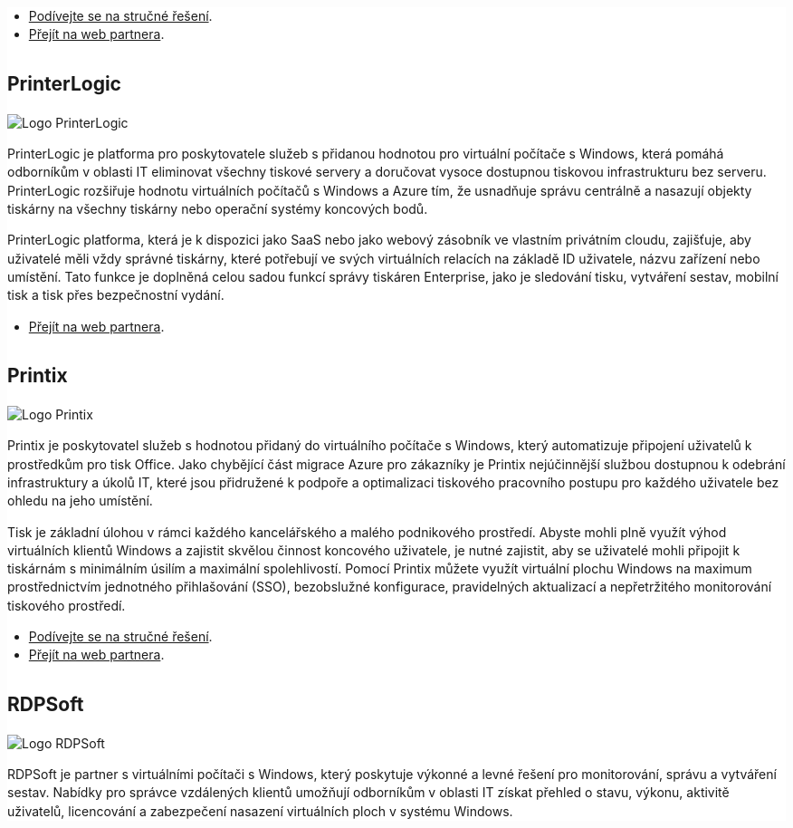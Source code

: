 - [Podívejte se na stručné řešení](https://query.prod.cms.rt.microsoft.com/cms/api/am/binary/RE4vviN).
- [Přejít na web partnera](https://www.policypak.com/integration/policypak-windows-virtual-desktop.html).

## <a name="printerlogic"></a>PrinterLogic

![Logo PrinterLogic](./media/partners/printerlogic.png)

PrinterLogic je platforma pro poskytovatele služeb s přidanou hodnotou pro virtuální počítače s Windows, která pomáhá odborníkům v oblasti IT eliminovat všechny tiskové servery a doručovat vysoce dostupnou tiskovou infrastrukturu bez serveru. PrinterLogic rozšiřuje hodnotu virtuálních počítačů s Windows a Azure tím, že usnadňuje správu centrálně a nasazují objekty tiskárny na všechny tiskárny nebo operační systémy koncových bodů. 

PrinterLogic platforma, která je k dispozici jako SaaS nebo jako webový zásobník ve vlastním privátním cloudu, zajišťuje, aby uživatelé měli vždy správné tiskárny, které potřebují ve svých virtuálních relacích na základě ID uživatele, názvu zařízení nebo umístění. Tato funkce je doplněná celou sadou funkcí správy tiskáren Enterprise, jako je sledování tisku, vytváření sestav, mobilní tisk a tisk přes bezpečnostní vydání. 

- [Přejít na web partnera](https://www.printerlogic.com).

## <a name="printix"></a>Printix

![Logo Printix](./media/partners/printix.png)

Printix je poskytovatel služeb s hodnotou přidaný do virtuálního počítače s Windows, který automatizuje připojení uživatelů k prostředkům pro tisk Office. Jako chybějící část migrace Azure pro zákazníky je Printix nejúčinnější službou dostupnou k odebrání infrastruktury a úkolů IT, které jsou přidružené k podpoře a optimalizaci tiskového pracovního postupu pro každého uživatele bez ohledu na jeho umístění.

Tisk je základní úlohou v rámci každého kancelářského a malého podnikového prostředí. Abyste mohli plně využít výhod virtuálních klientů Windows a zajistit skvělou činnost koncového uživatele, je nutné zajistit, aby se uživatelé mohli připojit k tiskárnám s minimálním úsilím a maximální spolehlivostí. Pomocí Printix můžete využít virtuální plochu Windows na maximum prostřednictvím jednotného přihlašování (SSO), bezobslužné konfigurace, pravidelných aktualizací a nepřetržitého monitorování tiskového prostředí.

- [Podívejte se na stručné řešení](https://query.prod.cms.rt.microsoft.com/cms/api/am/binary/RE4aiK2).
- [Přejít na web partnera](https://www.printix.net/printix-for-windows-virtual-desktop).

## <a name="rdpsoft"></a>RDPSoft

![Logo RDPSoft](./media/partners/rdpsoft.png)

RDPSoft je partner s virtuálními počítači s Windows, který poskytuje výkonné a levné řešení pro monitorování, správu a vytváření sestav. Nabídky pro správce vzdálených klientů umožňují odborníkům v oblasti IT získat přehled o stavu, výkonu, aktivitě uživatelů, licencování a zabezpečení nasazení virtuálních ploch v systému Windows. 
 